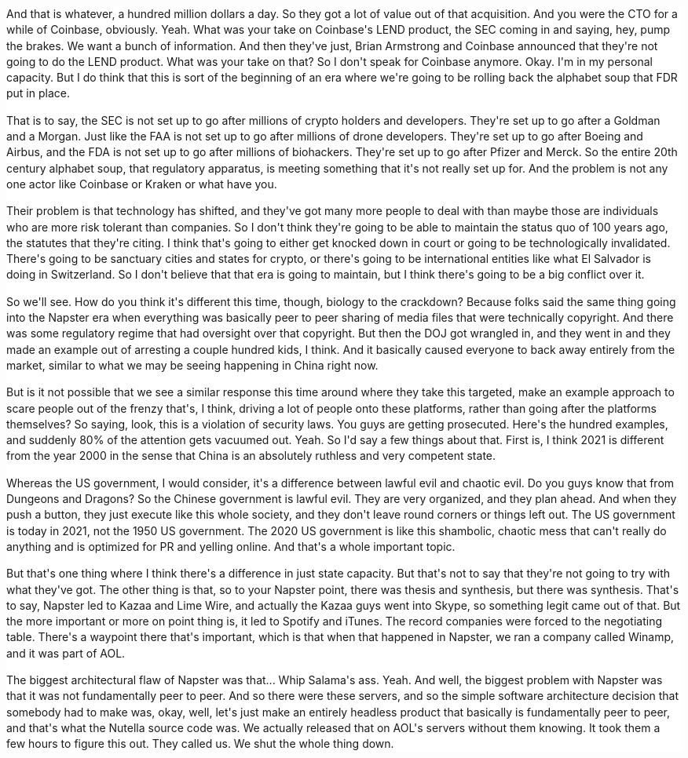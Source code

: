 And that is whatever, a hundred million dollars a day. So they got a lot of value out of that acquisition. And you were the CTO for a while of Coinbase, obviously. Yeah. What was your take on Coinbase's LEND product, the SEC coming in and saying, hey, pump the brakes. We want a bunch of information. And then they've just, Brian Armstrong and Coinbase announced that they're not going to do the LEND product. What was your take on that? So I don't speak for Coinbase anymore. Okay. I'm in my personal capacity. But I do think that this is sort of the beginning of an era where we're going to be rolling back the alphabet soup that FDR put in place.

That is to say, the SEC is not set up to go after millions of crypto holders and developers. They're set up to go after a Goldman and a Morgan. Just like the FAA is not set up to go after millions of drone developers. They're set up to go after Boeing and Airbus, and the FDA is not set up to go after millions of biohackers. They're set up to go after Pfizer and Merck. So the entire 20th century alphabet soup, that regulatory apparatus, is meeting something that it's not really set up for. And the problem is not any one actor like Coinbase or Kraken or what have you.

Their problem is that technology has shifted, and they've got many more people to deal with than maybe those are individuals who are more risk tolerant than companies. So I don't think they're going to be able to maintain the status quo of 100 years ago, the statutes that they're citing. I think that's going to either get knocked down in court or going to be technologically invalidated. There's going to be sanctuary cities and states for crypto, or there's going to be international entities like what El Salvador is doing in Switzerland. So I don't believe that that era is going to maintain, but I think there's going to be a big conflict over it.

So we'll see. How do you think it's different this time, though, biology to the crackdown? Because folks said the same thing going into the Napster era when everything was basically peer to peer sharing of media files that were technically copyright. And there was some regulatory regime that had oversight over that copyright. But then the DOJ got wrangled in, and they went in and they made an example out of arresting a couple hundred kids, I think. And it basically caused everyone to back away entirely from the market, similar to what we may be seeing happening in China right now.

But is it not possible that we see a similar response this time around where they take this targeted, make an example approach to scare people out of the frenzy that's, I think, driving a lot of people onto these platforms, rather than going after the platforms themselves? So saying, look, this is a violation of security laws. You guys are getting prosecuted. Here's the hundred examples, and suddenly 80% of the attention gets vacuumed out. Yeah. So I'd say a few things about that. First is, I think 2021 is different from the year 2000 in the sense that China is an absolutely ruthless and very competent state.

Whereas the US government, I would consider, it's a difference between lawful evil and chaotic evil. Do you guys know that from Dungeons and Dragons? So the Chinese government is lawful evil. They are very organized, and they plan ahead. And when they push a button, they just execute like this whole society, and they don't leave round corners or things left out. The US government is today in 2021, not the 1950 US government. The 2020 US government is like this shambolic, chaotic mess that can't really do anything and is optimized for PR and yelling online. And that's a whole important topic.

But that's one thing where I think there's a difference in just state capacity. But that's not to say that they're not going to try with what they've got. The other thing is that, so to your Napster point, there was thesis and synthesis, but there was synthesis. That's to say, Napster led to Kazaa and Lime Wire, and actually the Kazaa guys went into Skype, so something legit came out of that. But the more important or more on point thing is, it led to Spotify and iTunes. The record companies were forced to the negotiating table. There's a waypoint there that's important, which is that when that happened in Napster, we ran a company called Winamp, and it was part of AOL.

The biggest architectural flaw of Napster was that... Whip Salama's ass. Yeah. And well, the biggest problem with Napster was that it was not fundamentally peer to peer. And so there were these servers, and so the simple software architecture decision that somebody had to make was, okay, well, let's just make an entirely headless product that basically is fundamentally peer to peer, and that's what the Nutella source code was. We actually released that on AOL's servers without them knowing. It took them a few hours to figure this out. They called us. We shut the whole thing down.
